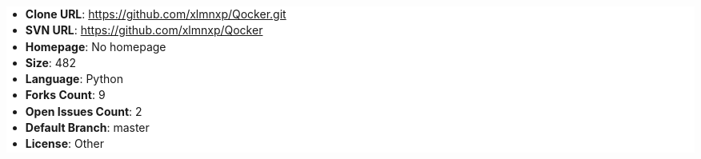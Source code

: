    - **Clone URL**: https://github.com/xlmnxp/Qocker.git
   - **SVN URL**: https://github.com/xlmnxp/Qocker
   - **Homepage**: No homepage
   - **Size**: 482
   - **Language**: Python
   - **Forks Count**: 9
   - **Open Issues Count**: 2
   - **Default Branch**: master
   - **License**: Other
